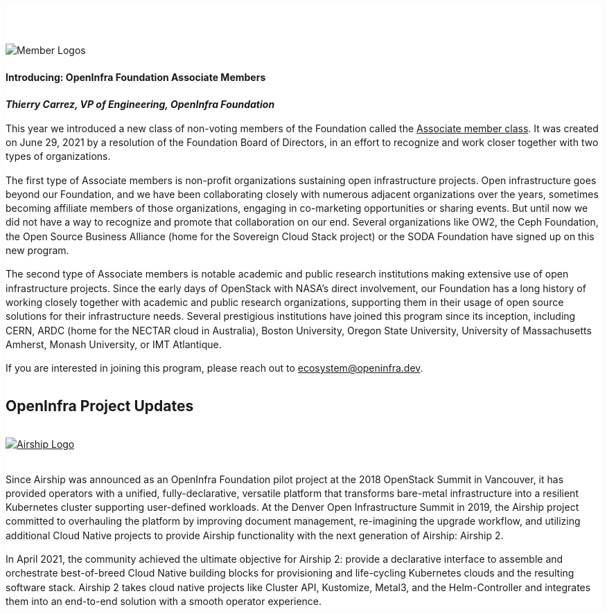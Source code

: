 <br />
<br />

![Member Logos](/img/nascar.jpg)

#### **Introducing: OpenInfra Foundation Associate Members**

***Thierry Carrez, VP of Engineering, OpenInfra Foundation*** 

This year we introduced a new class of non-voting members of the Foundation called the [Associate member class](https://openinfra.dev/members). It was created on June 29, 2021 by a resolution of the Foundation Board of Directors, in an effort to recognize and work closer together with two types of organizations.

The first type of Associate members is non-profit organizations sustaining open infrastructure projects. Open infrastructure goes beyond our Foundation, and we have been collaborating closely with numerous adjacent organizations over the years, sometimes becoming affiliate members of those organizations, engaging in co-marketing opportunities or sharing events. But until now we did not have a way to recognize and promote that collaboration on our end. Several organizations like OW2, the Ceph Foundation, the Open Source Business Alliance (home for the Sovereign Cloud Stack project) or the SODA Foundation have signed up on this new program.

The second type of Associate members is notable academic and public research institutions making extensive use of open infrastructure projects. Since the early days of OpenStack with NASA’s direct involvement, our Foundation has a long history of working closely together with academic and public research organizations, supporting them in their usage of open source solutions for their infrastructure needs. Several prestigious institutions have joined this program since its inception, including CERN, ARDC (home for the NECTAR cloud in Australia), Boston University, Oregon State University, University of Massachusetts Amherst, Monash University, or IMT Atlantique.

If you are interested in joining this program, please reach out to [ecosystem@openinfra.dev](mailto:ecosystem@openinfra.dev).

## **OpenInfra Project Updates**

<div style="width: 30%; min-width: 200px; max-width: 300px; margin: 30px 0 30px 0;">
  <a href="https://www.airshipit.org/" target="_blank" rel="noreferrer">
    <img src="/img/project-logos/Airship_Logo_Horizontal_2Color_RGB.svg" alt="Airship Logo"/>
  </a>
</div>

Since Airship was announced as an OpenInfra Foundation pilot project at the 2018 OpenStack Summit in Vancouver, it has provided operators with a unified, fully-declarative, versatile platform that transforms bare-metal infrastructure into a resilient Kubernetes cluster supporting user-defined workloads. At the Denver Open Infrastructure Summit in 2019, the Airship project committed to overhauling the platform by improving document management, re-imagining the upgrade workflow, and utilizing additional Cloud Native projects to provide Airship functionality with the next generation of Airship: Airship 2.

In April 2021, the community achieved the ultimate objective for Airship 2: provide a declarative interface to assemble and orchestrate best-of-breed Cloud Native building blocks for provisioning and life-cycling Kubernetes clouds and the resulting software stack. Airship 2 takes cloud native projects like Cluster API, Kustomize, Metal3, and the Helm-Controller and integrates them into an end-to-end solution with a smooth operator experience.
